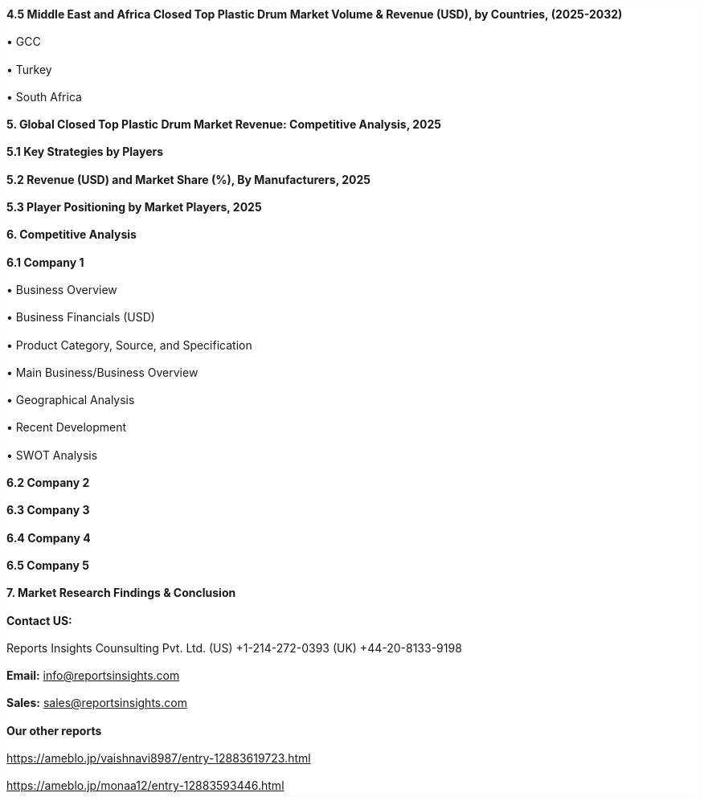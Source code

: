 <strong>4.5 Middle East and Africa Closed Top Plastic Drum Market Volume &amp; Revenue (USD), by Countries, (2025-2032)</strong>

• GCC

• Turkey

• South Africa

<strong>5. Global Closed Top Plastic Drum Market Revenue: Competitive Analysis, 2025</strong>

<strong>5.1 Key Strategies by Players</strong>

<strong>5.2 Revenue (USD) and Market Share (%), By Manufacturers, 2025</strong>

<strong>5.3 Player Positioning by Market Players, 2025</strong>

<strong>6. Competitive Analysis</strong>

<strong>6.1 Company 1</strong>

• Business Overview

• Business Financials (USD)

• Product Category, Source, and Specification

• Main Business/Business Overview

• Geographical Analysis

• Recent Development

• SWOT Analysis

<strong>6.2 Company 2</strong>

<strong>6.3 Company 3</strong>

<strong>6.4 Company 4</strong>

<strong>6.5 Company 5</strong>

<strong>7. Market Research Findings &amp; Conclusion</strong>

<strong>Contact US:</strong>

Reports Insights Counsulting Pvt. Ltd.
(US) +1-214-272-0393
(UK) +44-20-8133-9198
<p class=""""><b>Email:</b> <a href=mailto:info@reportsinsights.com>info@reportsinsights.com</a></p>
<p class=""""><b>Sales:</b> <a href=mailto:sales@reportsinsights.com>sales@reportsinsights.com</a></p>

<strong>Our other reports</strong>

<a href=https://ameblo.jp/vaishnavi8987/entry-12883619723.html>https://ameblo.jp/vaishnavi8987/entry-12883619723.html</a>

<a href=https://ameblo.jp/monaa12/entry-12883593446.html>https://ameblo.jp/monaa12/entry-12883593446.html</a>
